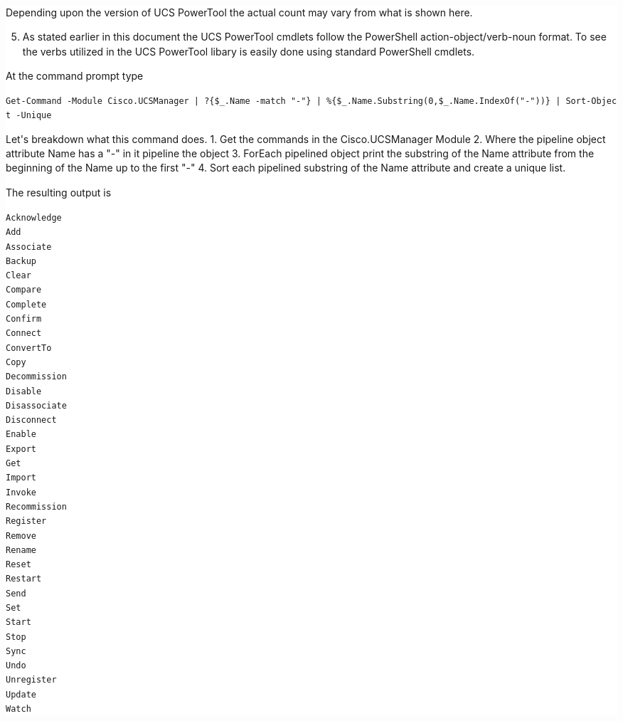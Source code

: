   Depending upon the version of UCS PowerTool the actual count may vary from what is shown here.

  5. As stated earlier in this document the UCS PowerTool cmdlets follow the PowerShell action-object/verb-noun format.  To see the verbs utilized in the UCS PowerTool libary is easily done using standard PowerShell cmdlets.

  At the command prompt type

  `Get-Command -Module Cisco.UCSManager | ?{$_.Name -match "-"} | %{$_.Name.Substring(0,$_.Name.IndexOf("-"))} | Sort-Object -Unique`

  Let's breakdown what this command does.
    1. Get the commands in the Cisco.UCSManager Module
    2. Where the pipeline object attribute Name has a "-" in it pipeline the object
    3. ForEach pipelined object print the substring of the Name attribute from the beginning of the Name up to the first "-"
    4. Sort each pipelined substring of the Name attribute and create a unique list.


  The resulting output is

    Acknowledge
    Add
    Associate
    Backup
    Clear
    Compare
    Complete
    Confirm
    Connect
    ConvertTo
    Copy
    Decommission
    Disable
    Disassociate
    Disconnect
    Enable
    Export
    Get
    Import
    Invoke
    Recommission
    Register
    Remove
    Rename
    Reset
    Restart
    Send
    Set
    Start
    Stop
    Sync
    Undo
    Unregister
    Update
    Watch
